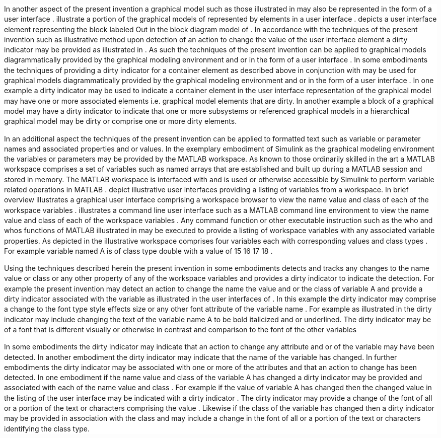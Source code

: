 In another aspect of the present invention a graphical model such as those illustrated in may also be represented in the form of a user interface . illustrate a portion of the graphical models of represented by elements in a user interface . depicts a user interface element representing the block labeled Out in the block diagram model of . In accordance with the techniques of the present invention such as illustrative method upon detection of an action to change the value of the user interface element a dirty indicator may be provided as illustrated in . As such the techniques of the present invention can be applied to graphical models diagrammatically provided by the graphical modeling environment and or in the form of a user interface . In some embodiments the techniques of providing a dirty indicator for a container element as described above in conjunction with may be used for graphical models diagrammatically provided by the graphical modeling environment and or in the form of a user interface . In one example a dirty indicator may be used to indicate a container element in the user interface representation of the graphical model may have one or more associated elements i.e. graphical model elements that are dirty. In another example a block of a graphical model may have a dirty indicator to indicate that one or more subsystems or referenced graphical models in a hierarchical graphical model may be dirty or comprise one or more dirty elements.

In an additional aspect the techniques of the present invention can be applied to formatted text such as variable or parameter names and associated properties and or values. In the exemplary embodiment of Simulink as the graphical modeling environment the variables or parameters may be provided by the MATLAB workspace. As known to those ordinarily skilled in the art a MATLAB workspace comprises a set of variables such as named arrays that are established and built up during a MATLAB session and stored in memory. The MATLAB workspace is interfaced with and is used or otherwise accessible by Simulink to perform variable related operations in MATLAB . depict illustrative user interfaces providing a listing of variables from a workspace. In brief overview illustrates a graphical user interface comprising a workspace browser to view the name value and class of each of the workspace variables . illustrates a command line user interface such as a MATLAB command line environment to view the name value and class of each of the workspace variables . Any command function or other executable instruction such as the who and whos functions of MATLAB illustrated in may be executed to provide a listing of workspace variables with any associated variable properties. As depicted in the illustrative workspace comprises four variables each with corresponding values and class types . For example variable named A is of class type double with a value of 15 16 17 18 . 

Using the techniques described herein the present invention in some embodiments detects and tracks any changes to the name value or class or any other property of any of the workspace variables and provides a dirty indicator to indicate the detection. For example the present invention may detect an action to change the name the value and or the class of variable A and provide a dirty indicator associated with the variable as illustrated in the user interfaces of . In this example the dirty indicator may comprise a change to the font type style effects size or any other font attribute of the variable name . For example as illustrated in the dirty indicator may include changing the text of the variable name A to be bold italicized and or underlined. The dirty indicator may be of a font that is different visually or otherwise in contrast and comparison to the font of the other variables 

In some embodiments the dirty indicator may indicate that an action to change any attribute and or of the variable may have been detected. In another embodiment the dirty indicator may indicate that the name of the variable has changed. In further embodiments the dirty indicator may be associated with one or more of the attributes and that an action to change has been detected. In one embodiment if the name value and class of the variable A has changed a dirty indicator may be provided and associated with each of the name value and class . For example if the value of variable A has changed then the changed value in the listing of the user interface may be indicated with a dirty indicator . The dirty indicator may provide a change of the font of all or a portion of the text or characters comprising the value . Likewise if the class of the variable has changed then a dirty indicator may be provided in association with the class and may include a change in the font of all or a portion of the text or characters identifying the class type.
